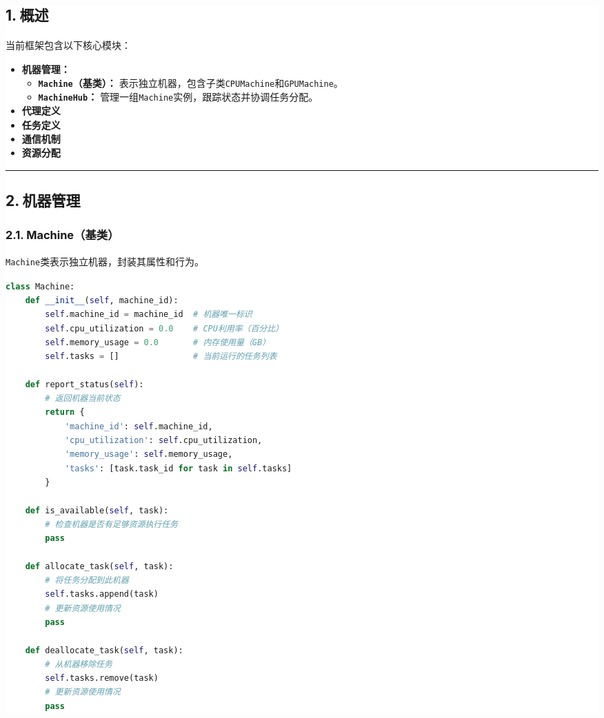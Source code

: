 ## **1. 概述**

当前框架包含以下核心模块：

- **机器管理：**
  - **`Machine`（基类）：** 表示独立机器，包含子类`CPUMachine`和`GPUMachine`。
  - **`MachineHub`：** 管理一组`Machine`实例，跟踪状态并协调任务分配。
- **代理定义**
- **任务定义**
- **通信机制**
- **资源分配**

---

## **2. 机器管理**

### **2.1. Machine（基类）**

`Machine`类表示独立机器，封装其属性和行为。

```python
class Machine:
    def __init__(self, machine_id):
        self.machine_id = machine_id  # 机器唯一标识
        self.cpu_utilization = 0.0    # CPU利用率（百分比）
        self.memory_usage = 0.0       # 内存使用量（GB）
        self.tasks = []               # 当前运行的任务列表
    
    def report_status(self):
        # 返回机器当前状态
        return {
            'machine_id': self.machine_id,
            'cpu_utilization': self.cpu_utilization,
            'memory_usage': self.memory_usage,
            'tasks': [task.task_id for task in self.tasks]
        }
    
    def is_available(self, task):
        # 检查机器是否有足够资源执行任务
        pass
    
    def allocate_task(self, task):
        # 将任务分配到此机器
        self.tasks.append(task)
        # 更新资源使用情况
        pass
    
    def deallocate_task(self, task):
        # 从机器移除任务
        self.tasks.remove(task)
        # 更新资源使用情况
        pass
```
